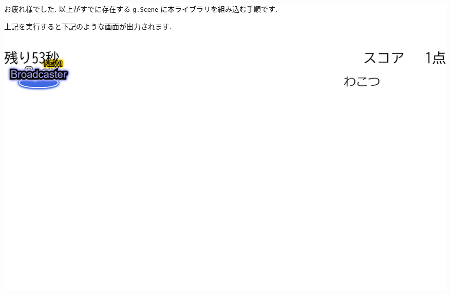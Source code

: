お疲れ様でした. 以上がすでに存在する `g.Scene` に本ライブラリを組み込む手順です.

上記を実行すると下記のような画面が出力されます.

![ゲーム画面](migrate.scene.1.png)
